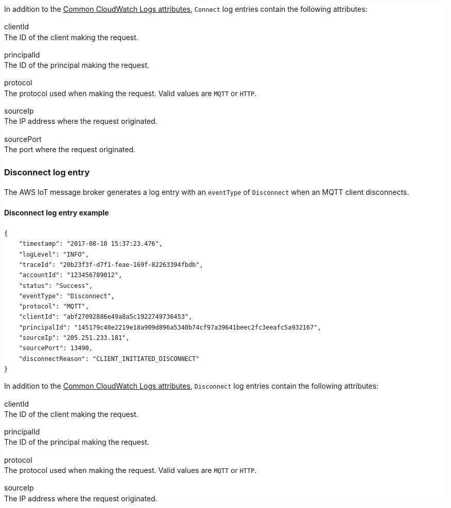 In addition to the [Common CloudWatch Logs attributes](#cwl-common-attributes), `Connect` log entries contain the following attributes:

clientId  
The ID of the client making the request\.

principalId  
The ID of the principal making the request\.

protocol  
The protocol used when making the request\. Valid values are `MQTT` or `HTTP`\.

sourceIp  
The IP address where the request originated\.

sourcePort  
The port where the request originated\.

### Disconnect log entry<a name="log-mb-disconnect"></a>

The AWS IoT message broker generates a log entry with an `eventType` of `Disconnect` when an MQTT client disconnects\.

#### Disconnect log entry example<a name="log-mb-disconnect.example"></a>

```
{
    "timestamp": "2017-08-10 15:37:23.476",
    "logLevel": "INFO",
    "traceId": "20b23f3f-d7f1-feae-169f-82263394fbdb",
    "accountId": "123456789012",
    "status": "Success",
    "eventType": "Disconnect",
    "protocol": "MQTT",
    "clientId": "abf27092886e49a8a5c1922749736453",
    "principalId": "145179c40e2219e18a909d896a5340b74cf97a39641beec2fc3eeafc5a932167",
    "sourceIp": "205.251.233.181",
    "sourcePort": 13490,
    "disconnectReason": "CLIENT_INITIATED_DISCONNECT"
}
```

In addition to the [Common CloudWatch Logs attributes](#cwl-common-attributes), `Disconnect` log entries contain the following attributes:

clientId  
The ID of the client making the request\.

principalId  
The ID of the principal making the request\.

protocol  
The protocol used when making the request\. Valid values are `MQTT` or `HTTP`\.

sourceIp  
The IP address where the request originated\.
